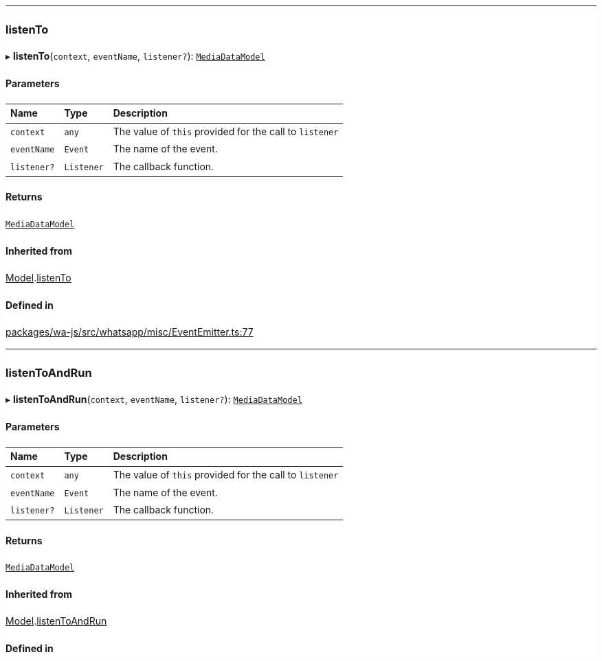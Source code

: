 ___

### listenTo

▸ **listenTo**(`context`, `eventName`, `listener?`): [`MediaDataModel`](whatsapp.MediaDataModel.md)

#### Parameters

| Name | Type | Description |
| :------ | :------ | :------ |
| `context` | `any` | The value of `this` provided for the call to `listener` |
| `eventName` | `Event` | The name of the event. |
| `listener?` | `Listener` | The callback function. |

#### Returns

[`MediaDataModel`](whatsapp.MediaDataModel.md)

#### Inherited from

[Model](whatsapp.Model.md).[listenTo](whatsapp.Model.md#listento)

#### Defined in

[packages/wa-js/src/whatsapp/misc/EventEmitter.ts:77](https://github.com/wppconnect-team/wa-js/blob/main/src/whatsapp/misc/EventEmitter.ts#L77)

___

### listenToAndRun

▸ **listenToAndRun**(`context`, `eventName`, `listener?`): [`MediaDataModel`](whatsapp.MediaDataModel.md)

#### Parameters

| Name | Type | Description |
| :------ | :------ | :------ |
| `context` | `any` | The value of `this` provided for the call to `listener` |
| `eventName` | `Event` | The name of the event. |
| `listener?` | `Listener` | The callback function. |

#### Returns

[`MediaDataModel`](whatsapp.MediaDataModel.md)

#### Inherited from

[Model](whatsapp.Model.md).[listenToAndRun](whatsapp.Model.md#listentoandrun)

#### Defined in
